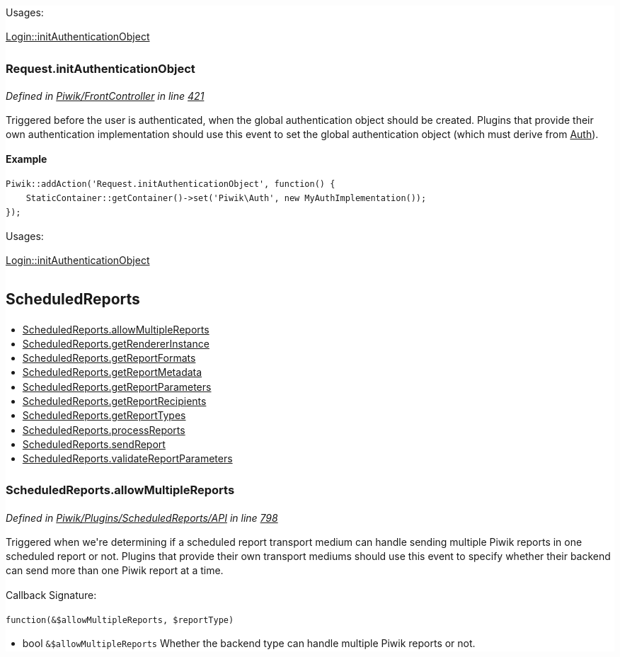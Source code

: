 Usages:

[Login::initAuthenticationObject](https://github.com/piwik/piwik/blob/2.11.0/plugins/Login/Login.php#L85)


### Request.initAuthenticationObject

*Defined in [Piwik/FrontController](https://github.com/piwik/piwik/blob/2.11.0/core/FrontController.php) in line [421](https://github.com/piwik/piwik/blob/2.11.0/core/FrontController.php#L421)*

Triggered before the user is authenticated, when the global authentication object should be created. Plugins that provide their own authentication implementation should use this event
to set the global authentication object (which must derive from [Auth](/api-reference/Piwik/Auth)).

**Example**

    Piwik::addAction('Request.initAuthenticationObject', function() {
        StaticContainer::getContainer()->set('Piwik\Auth', new MyAuthImplementation());
    });

Usages:

[Login::initAuthenticationObject](https://github.com/piwik/piwik/blob/2.11.0/plugins/Login/Login.php#L85)

## ScheduledReports

- [ScheduledReports.allowMultipleReports](#scheduledreportsallowmultiplereports)
- [ScheduledReports.getRendererInstance](#scheduledreportsgetrendererinstance)
- [ScheduledReports.getReportFormats](#scheduledreportsgetreportformats)
- [ScheduledReports.getReportMetadata](#scheduledreportsgetreportmetadata)
- [ScheduledReports.getReportParameters](#scheduledreportsgetreportparameters)
- [ScheduledReports.getReportRecipients](#scheduledreportsgetreportrecipients)
- [ScheduledReports.getReportTypes](#scheduledreportsgetreporttypes)
- [ScheduledReports.processReports](#scheduledreportsprocessreports)
- [ScheduledReports.sendReport](#scheduledreportssendreport)
- [ScheduledReports.validateReportParameters](#scheduledreportsvalidatereportparameters)

### ScheduledReports.allowMultipleReports

*Defined in [Piwik/Plugins/ScheduledReports/API](https://github.com/piwik/piwik/blob/2.11.0/plugins/ScheduledReports/API.php) in line [798](https://github.com/piwik/piwik/blob/2.11.0/plugins/ScheduledReports/API.php#L798)*

Triggered when we're determining if a scheduled report transport medium can handle sending multiple Piwik reports in one scheduled report or not. Plugins that provide their own transport mediums should use this
event to specify whether their backend can send more than one Piwik report
at a time.

Callback Signature:
<pre><code>function(&amp;$allowMultipleReports, $reportType)</code></pre>

- bool `&$allowMultipleReports` Whether the backend type can handle multiple Piwik reports or not.
